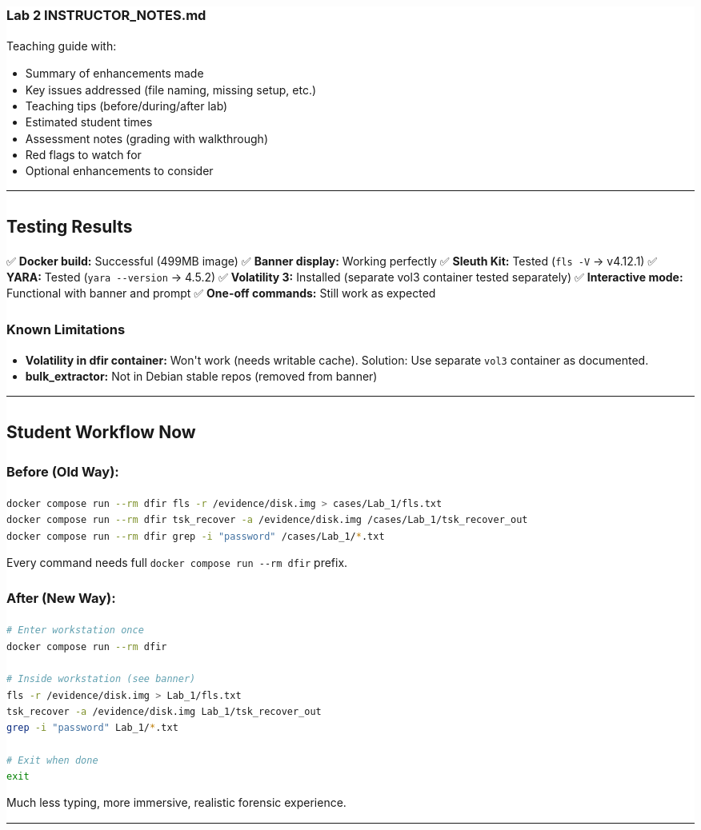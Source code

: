 ### Lab 2 INSTRUCTOR_NOTES.md
Teaching guide with:
- Summary of enhancements made
- Key issues addressed (file naming, missing setup, etc.)
- Teaching tips (before/during/after lab)
- Estimated student times
- Assessment notes (grading with walkthrough)
- Red flags to watch for
- Optional enhancements to consider

---

## Testing Results

✅ **Docker build:** Successful (499MB image)
✅ **Banner display:** Working perfectly
✅ **Sleuth Kit:** Tested (`fls -V` → v4.12.1)
✅ **YARA:** Tested (`yara --version` → 4.5.2)
✅ **Volatility 3:** Installed (separate vol3 container tested separately)
✅ **Interactive mode:** Functional with banner and prompt
✅ **One-off commands:** Still work as expected

### Known Limitations
- **Volatility in dfir container:** Won't work (needs writable cache). Solution: Use separate `vol3` container as documented.
- **bulk_extractor:** Not in Debian stable repos (removed from banner)

---

## Student Workflow Now

### Before (Old Way):
```bash
docker compose run --rm dfir fls -r /evidence/disk.img > cases/Lab_1/fls.txt
docker compose run --rm dfir tsk_recover -a /evidence/disk.img /cases/Lab_1/tsk_recover_out
docker compose run --rm dfir grep -i "password" /cases/Lab_1/*.txt
```
Every command needs full `docker compose run --rm dfir` prefix.

### After (New Way):
```bash
# Enter workstation once
docker compose run --rm dfir

# Inside workstation (see banner)
fls -r /evidence/disk.img > Lab_1/fls.txt
tsk_recover -a /evidence/disk.img Lab_1/tsk_recover_out
grep -i "password" Lab_1/*.txt

# Exit when done
exit
```
Much less typing, more immersive, realistic forensic experience.

---